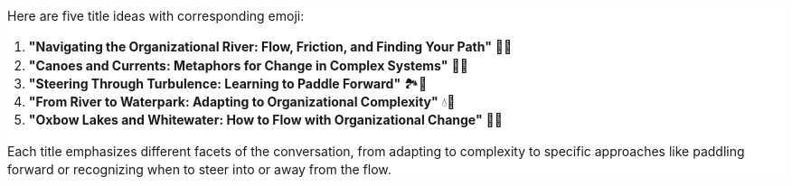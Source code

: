Here are five title ideas with corresponding emoji:

1. **"Navigating the Organizational River: Flow, Friction, and Finding Your Path"** 🌊🛶  
2. **"Canoes and Currents: Metaphors for Change in Complex Systems"** 🚣🌊  
3. **"Steering Through Turbulence: Learning to Paddle Forward"** 🏞️🚤  
4. **"From River to Waterpark: Adapting to Organizational Complexity"** 💧🎢  
5. **"Oxbow Lakes and Whitewater: How to Flow with Organizational Change"** 🌊💫  

Each title emphasizes different facets of the conversation, from adapting to complexity to specific approaches like paddling forward or recognizing when to steer into or away from the flow. 

